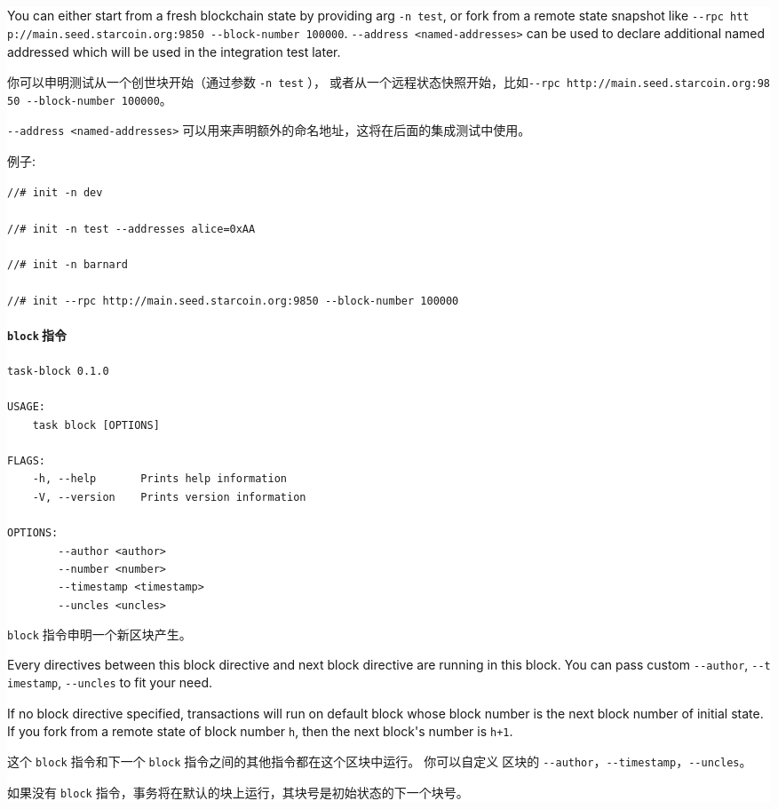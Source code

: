 You can either start from a fresh blockchain state by providing arg `-n test`,
or fork from a remote state snapshot like `--rpc http://main.seed.starcoin.org:9850 --block-number 100000`.
`--address <named-addresses>` can be used to declare additional named addressed which will be used in the integration test later.

你可以申明测试从一个创世块开始（通过参数 `-n test` ），
或者从一个远程状态快照开始，比如`--rpc http://main.seed.starcoin.org:9850 --block-number 100000`。

`--address <named-addresses>` 可以用来声明额外的命名地址，这将在后面的集成测试中使用。

例子:

```
//# init -n dev

//# init -n test --addresses alice=0xAA

//# init -n barnard

//# init --rpc http://main.seed.starcoin.org:9850 --block-number 100000

```

#### `block` 指令

```
task-block 0.1.0

USAGE:
    task block [OPTIONS]

FLAGS:
    -h, --help       Prints help information
    -V, --version    Prints version information

OPTIONS:
        --author <author>
        --number <number>
        --timestamp <timestamp>
        --uncles <uncles>
```

`block` 指令申明一个新区块产生。


Every directives between this block directive and next block directive are running in this block.
You can pass custom `--author`, `--timestamp`, `--uncles` to fit your need.

If no block directive specified, transactions will run on default block whose block number is the next block number of initial state.
If you fork from a remote state of block number `h`, then the next block's number is `h+1`.

这个 `block` 指令和下一个 `block` 指令之间的其他指令都在这个区块中运行。
你可以自定义 区块的 `--author`，`--timestamp`，`--uncles`。

如果没有 `block` 指令，事务将在默认的块上运行，其块号是初始状态的下一个块号。
